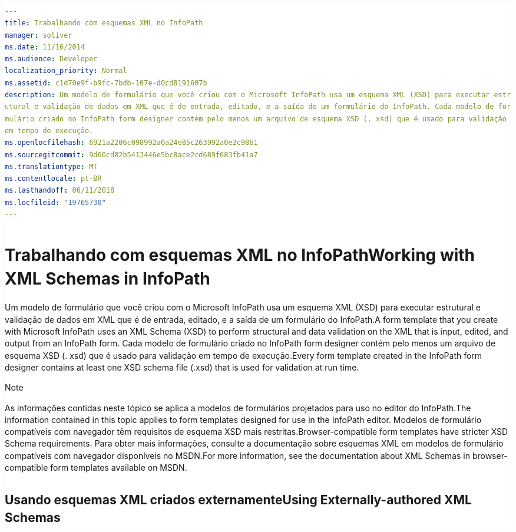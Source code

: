 ```yaml
---
title: Trabalhando com esquemas XML no InfoPath
manager: soliver
ms.date: 11/16/2014
ms.audience: Developer
localization_priority: Normal
ms.assetid: c1d70e9f-b9fc-7bdb-107e-d0cd8191607b
description: Um modelo de formulário que você criou com o Microsoft InfoPath usa um esquema XML (XSD) para executar estrutural e validação de dados em XML que é de entrada, editado, e a saída de um formulário do InfoPath. Cada modelo de formulário criado no InfoPath form designer contém pelo menos um arquivo de esquema XSD (. xsd) que é usado para validação em tempo de execução.
ms.openlocfilehash: 6921a2206c098992a0a24e85c263992a0e2c98b1
ms.sourcegitcommit: 9d60cd82b5413446e5bc8ace2cd689f683fb41a7
ms.translationtype: MT
ms.contentlocale: pt-BR
ms.lasthandoff: 06/11/2018
ms.locfileid: "19765730"
---
```

# <a name="working-with-xml-schemas-in-infopath"></a><span data-ttu-id="1ec9a-104">Trabalhando com esquemas XML no InfoPath</span><span class="sxs-lookup"><span data-stu-id="1ec9a-104">Working with XML Schemas in InfoPath</span></span>

<span data-ttu-id="1ec9a-105">Um modelo de formulário que você criou com o Microsoft InfoPath usa um esquema XML (XSD) para executar estrutural e validação de dados em XML que é de entrada, editado, e a saída de um formulário do InfoPath.</span><span class="sxs-lookup"><span data-stu-id="1ec9a-105">A form template that you create with Microsoft InfoPath uses an XML Schema (XSD) to perform structural and data validation on the XML that is input, edited, and output from an InfoPath form.</span></span> <span data-ttu-id="1ec9a-106">Cada modelo de formulário criado no InfoPath form designer contém pelo menos um arquivo de esquema XSD (. xsd) que é usado para validação em tempo de execução.</span><span class="sxs-lookup"><span data-stu-id="1ec9a-106">Every form template created in the InfoPath form designer contains at least one XSD schema file (.xsd) that is used for validation at run time.</span></span>
  
> [!NOTE]
> <span data-ttu-id="1ec9a-107">As informações contidas neste tópico se aplica a modelos de formulários projetados para uso no editor do InfoPath.</span><span class="sxs-lookup"><span data-stu-id="1ec9a-107">The information contained in this topic applies to form templates designed for use in the InfoPath editor.</span></span> <span data-ttu-id="1ec9a-108">Modelos de formulário compatíveis com navegador têm requisitos de esquema XSD mais restritas.</span><span class="sxs-lookup"><span data-stu-id="1ec9a-108">Browser-compatible form templates have stricter XSD Schema requirements.</span></span> <span data-ttu-id="1ec9a-109">Para obter mais informações, consulte a documentação sobre esquemas XML em modelos de formulário compatíveis com navegador disponíveis no MSDN.</span><span class="sxs-lookup"><span data-stu-id="1ec9a-109">For more information, see the documentation about XML Schemas in browser-compatible form templates available on MSDN.</span></span> 
  
## <a name="using-externally-authored-xml-schemas"></a><span data-ttu-id="1ec9a-110">Usando esquemas XML criados externamente</span><span class="sxs-lookup"><span data-stu-id="1ec9a-110">Using Externally-authored XML Schemas</span></span>
